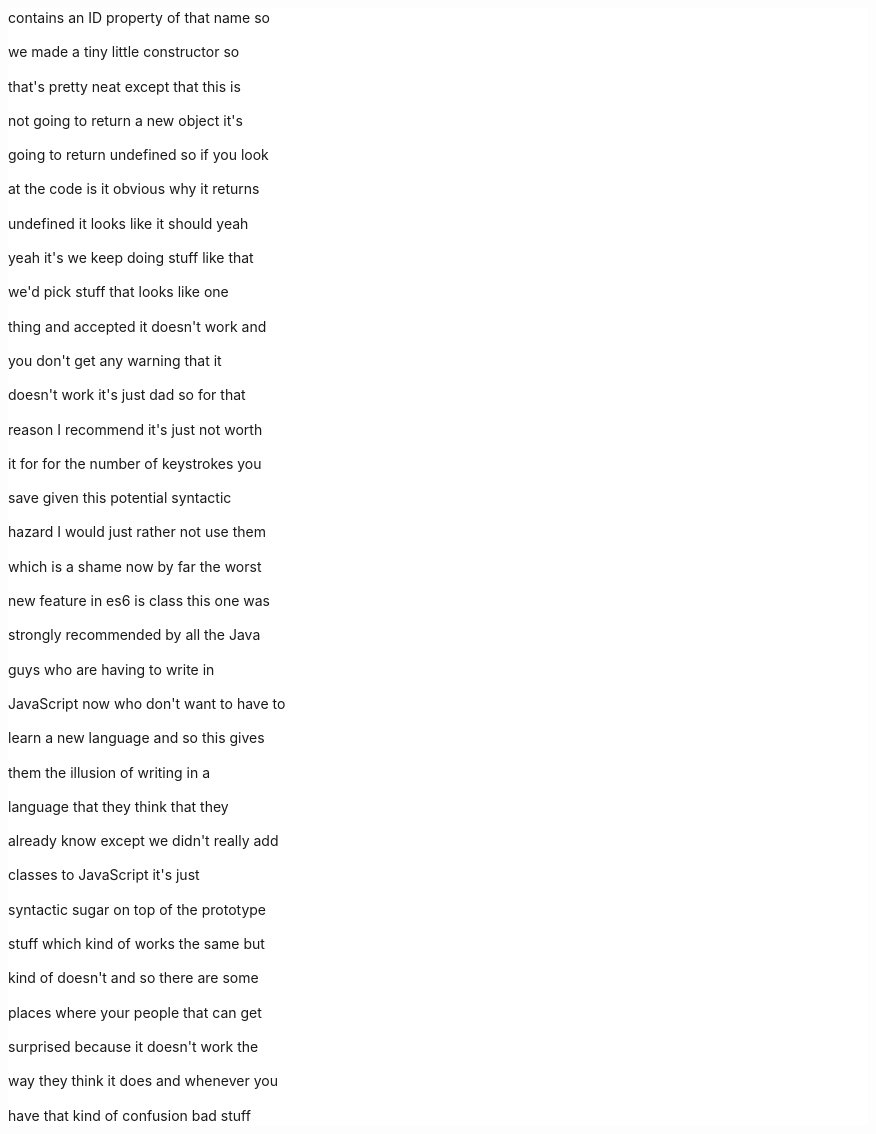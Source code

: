 contains an ID property of that name so

we made a tiny little constructor so

that's pretty neat except that this is

not going to return a new object it's

going to return undefined so if you look

at the code is it obvious why it returns

undefined it looks like it should yeah

yeah it's we keep doing stuff like that

we'd pick stuff that looks like one

thing and accepted it doesn't work and

you don't get any warning that it

doesn't work it's just dad so for that

reason I recommend it's just not worth

it for for the number of keystrokes you

save given this potential syntactic

hazard I would just rather not use them

which is a shame now by far the worst

new feature in es6 is class this one was

strongly recommended by all the Java

guys who are having to write in

JavaScript now who don't want to have to

learn a new language and so this gives

them the illusion of writing in a

language that they think that they

already know except we didn't really add

classes to JavaScript it's just

syntactic sugar on top of the prototype

stuff which kind of works the same but

kind of doesn't and so there are some

places where your people that can get

surprised because it doesn't work the

way they think it does and whenever you

have that kind of confusion bad stuff

